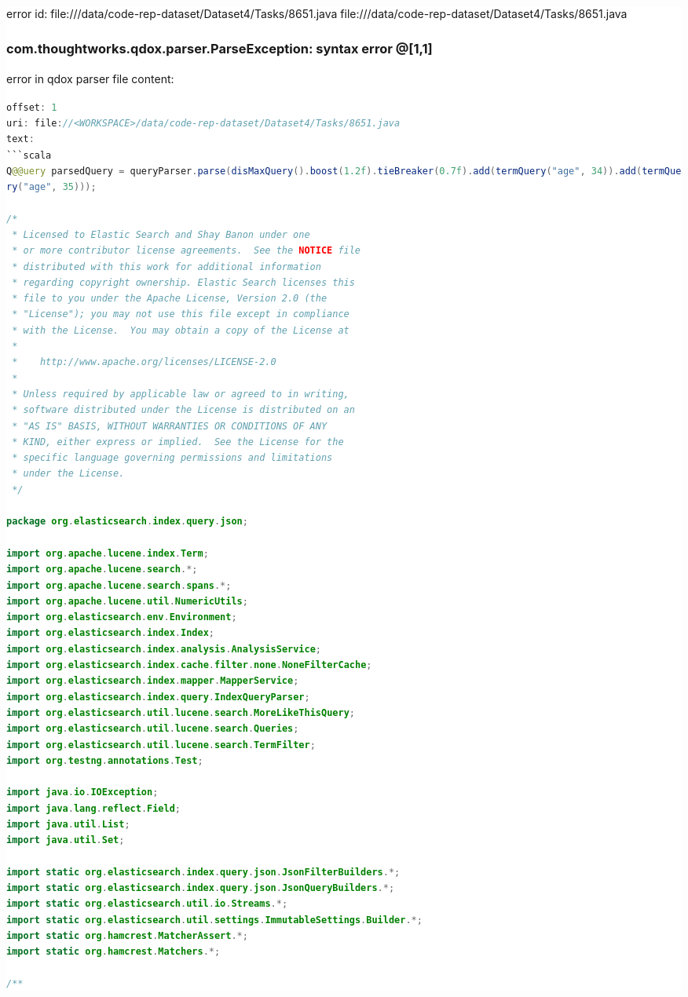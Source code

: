 error id: file://<WORKSPACE>/data/code-rep-dataset/Dataset4/Tasks/8651.java
file://<WORKSPACE>/data/code-rep-dataset/Dataset4/Tasks/8651.java
### com.thoughtworks.qdox.parser.ParseException: syntax error @[1,1]

error in qdox parser
file content:
```java
offset: 1
uri: file://<WORKSPACE>/data/code-rep-dataset/Dataset4/Tasks/8651.java
text:
```scala
Q@@uery parsedQuery = queryParser.parse(disMaxQuery().boost(1.2f).tieBreaker(0.7f).add(termQuery("age", 34)).add(termQuery("age", 35)));

/*
 * Licensed to Elastic Search and Shay Banon under one
 * or more contributor license agreements.  See the NOTICE file
 * distributed with this work for additional information
 * regarding copyright ownership. Elastic Search licenses this
 * file to you under the Apache License, Version 2.0 (the
 * "License"); you may not use this file except in compliance
 * with the License.  You may obtain a copy of the License at
 *
 *    http://www.apache.org/licenses/LICENSE-2.0
 *
 * Unless required by applicable law or agreed to in writing,
 * software distributed under the License is distributed on an
 * "AS IS" BASIS, WITHOUT WARRANTIES OR CONDITIONS OF ANY
 * KIND, either express or implied.  See the License for the
 * specific language governing permissions and limitations
 * under the License.
 */

package org.elasticsearch.index.query.json;

import org.apache.lucene.index.Term;
import org.apache.lucene.search.*;
import org.apache.lucene.search.spans.*;
import org.apache.lucene.util.NumericUtils;
import org.elasticsearch.env.Environment;
import org.elasticsearch.index.Index;
import org.elasticsearch.index.analysis.AnalysisService;
import org.elasticsearch.index.cache.filter.none.NoneFilterCache;
import org.elasticsearch.index.mapper.MapperService;
import org.elasticsearch.index.query.IndexQueryParser;
import org.elasticsearch.util.lucene.search.MoreLikeThisQuery;
import org.elasticsearch.util.lucene.search.Queries;
import org.elasticsearch.util.lucene.search.TermFilter;
import org.testng.annotations.Test;

import java.io.IOException;
import java.lang.reflect.Field;
import java.util.List;
import java.util.Set;

import static org.elasticsearch.index.query.json.JsonFilterBuilders.*;
import static org.elasticsearch.index.query.json.JsonQueryBuilders.*;
import static org.elasticsearch.util.io.Streams.*;
import static org.elasticsearch.util.settings.ImmutableSettings.Builder.*;
import static org.hamcrest.MatcherAssert.*;
import static org.hamcrest.Matchers.*;

/**
```